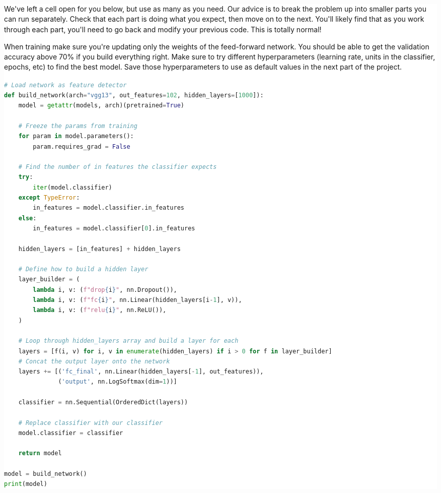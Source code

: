 We've left a cell open for you below, but use as many as you need. Our advice is to break the problem up into smaller parts you can run separately. Check that each part is doing what you expect, then move on to the next. You'll likely find that as you work through each part, you'll need to go back and modify your previous code. This is totally normal!

When training make sure you're updating only the weights of the feed-forward network. You should be able to get the validation accuracy above 70% if you build everything right. Make sure to try different hyperparameters (learning rate, units in the classifier, epochs, etc) to find the best model. Save those hyperparameters to use as default values in the next part of the project.


```python
# Load network as feature detector
def build_network(arch="vgg13", out_features=102, hidden_layers=[1000]):
    model = getattr(models, arch)(pretrained=True)

    # Freeze the params from training
    for param in model.parameters():
        param.requires_grad = False

    # Find the number of in features the classifier expects
    try:
        iter(model.classifier)
    except TypeError:
        in_features = model.classifier.in_features
    else:
        in_features = model.classifier[0].in_features
    
    hidden_layers = [in_features] + hidden_layers
    
    # Define how to build a hidden layer
    layer_builder = (
        lambda i, v: (f"drop{i}", nn.Dropout()), 
        lambda i, v: (f"fc{i}", nn.Linear(hidden_layers[i-1], v)),
        lambda i, v: (f"relu{i}", nn.ReLU()),
    )
    
    # Loop through hidden_layers array and build a layer for each
    layers = [f(i, v) for i, v in enumerate(hidden_layers) if i > 0 for f in layer_builder]
    # Concat the output layer onto the network
    layers += [('fc_final', nn.Linear(hidden_layers[-1], out_features)),
               ('output', nn.LogSoftmax(dim=1))]
    
    classifier = nn.Sequential(OrderedDict(layers))

    # Replace classifier with our classifier
    model.classifier = classifier

    return model

model = build_network()
print(model)
```
